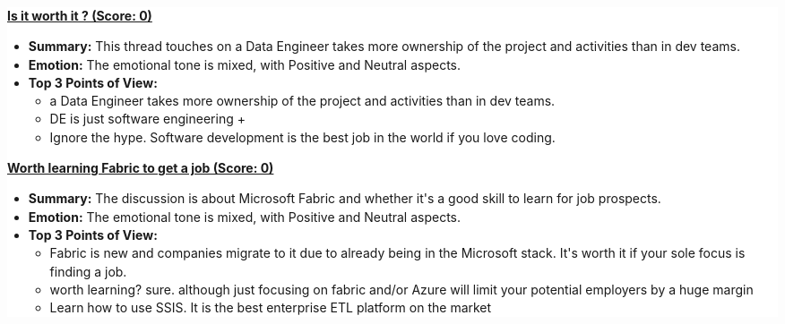 **[Is it worth it ? (Score: 0)](https://www.reddit.com/r/dataengineering/comments/1jl38z0/is_it_worth_it/)**
*   **Summary:**  This thread touches on a Data Engineer takes more ownership of the project and activities than in dev teams.
*   **Emotion:** The emotional tone is mixed, with Positive and Neutral aspects.
*   **Top 3 Points of View:**
    *   a Data Engineer takes more ownership of the project and activities than in dev teams.
    *   DE is just software engineering +
    *   Ignore the hype. Software development is the best job in the world if you love coding.

**[Worth learning Fabric to get a job (Score: 0)](https://www.reddit.com/r/dataengineering/comments/1jl238m/worth_learning_fabric_to_get_a_job/)**
*   **Summary:** The discussion is about Microsoft Fabric and whether it's a good skill to learn for job prospects.
*   **Emotion:** The emotional tone is mixed, with Positive and Neutral aspects.
*   **Top 3 Points of View:**
    *   Fabric is new and companies migrate to it due to already being in the Microsoft stack. It's worth it if your sole focus is finding a job.
    *   worth learning? sure. although just focusing on fabric and/or Azure will limit your potential employers by a huge margin
    *   Learn how to use SSIS. It is the best enterprise ETL platform on the market
